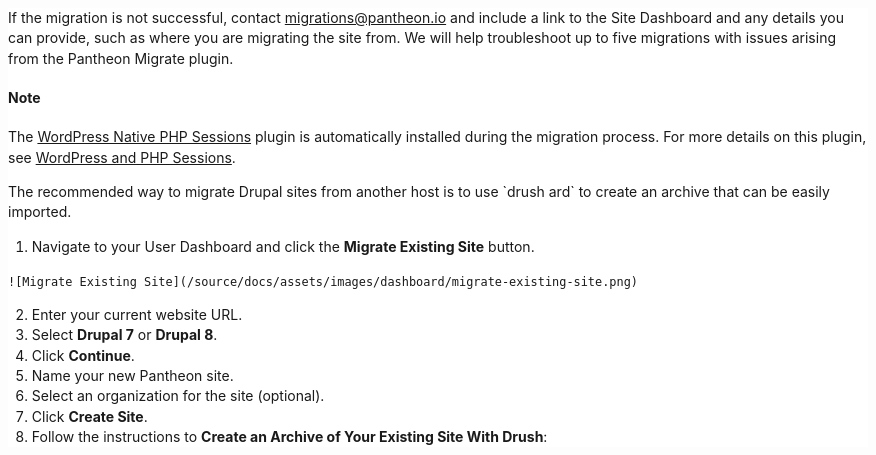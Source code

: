   If the migration is not successful, contact <migrations@pantheon.io> and include a link to the Site Dashboard and any details you can provide, such as where you are migrating the site from. We will help troubleshoot up to five migrations with issues arising from the Pantheon Migrate plugin.

  <div class="alert alert-info" role="alert">
  <h4 class="info">Note</h4>
  <p>The <a class="external" href="https://wordpress.org/plugins/wp-native-php-sessions/">WordPress Native PHP Sessions</a> plugin is automatically installed during the migration process. For more details on this plugin, see <a href="/docs/wordpress-sessions/">WordPress and PHP Sessions</a>.</p>
  </div>

  </div>

  
  <div role="tabpanel" class="tab-pane" id="tab-2-anchor" markdown="1">
  The recommended way to migrate Drupal sites from another host is to use `drush ard` to create an archive that can be easily imported.

  1. Navigate to your User Dashboard and click the **Migrate Existing Site** button.

    ![Migrate Existing Site](/source/docs/assets/images/dashboard/migrate-existing-site.png)
  2. Enter your current website URL.
  3. Select **Drupal 7** or **Drupal 8**.
  4. Click **Continue**.
  5. Name your new Pantheon site.
  6. Select an organization for the site (optional).
  7. Click **Create Site**.
  8. Follow the instructions to **Create an Archive of Your Existing Site With Drush**:
